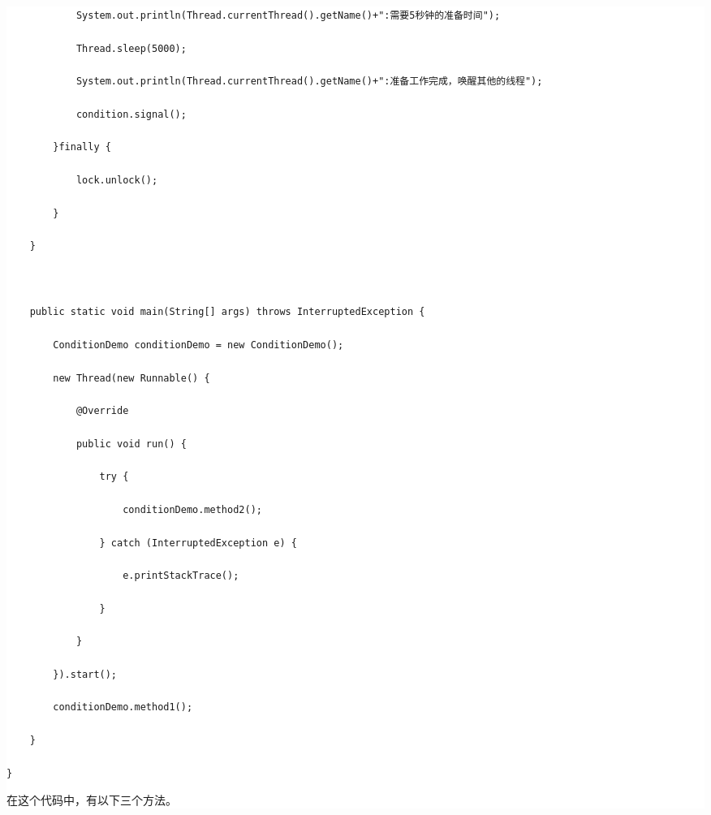 ```
            System.out.println(Thread.currentThread().getName()+":需要5秒钟的准备时间");

            Thread.sleep(5000);

            System.out.println(Thread.currentThread().getName()+":准备工作完成，唤醒其他的线程");

            condition.signal();

        }finally {

            lock.unlock();

        }

    }



    public static void main(String[] args) throws InterruptedException {

        ConditionDemo conditionDemo = new ConditionDemo();

        new Thread(new Runnable() {

            @Override

            public void run() {

                try {

                    conditionDemo.method2();

                } catch (InterruptedException e) {

                    e.printStackTrace();

                }

            }

        }).start();

        conditionDemo.method1();

    }

}

```

在这个代码中，有以下三个方法。
